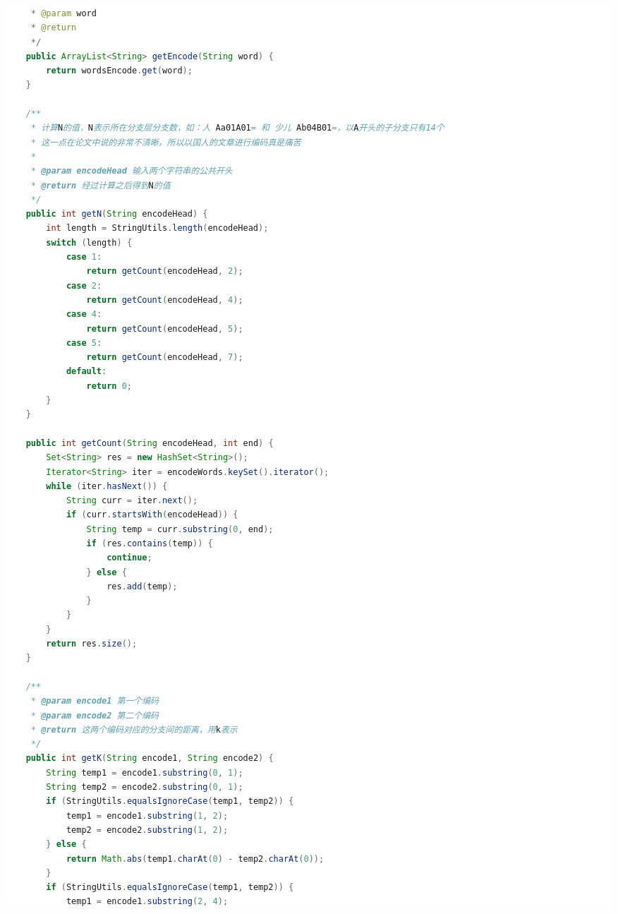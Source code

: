 ```java
     * @param word
     * @return
     */
    public ArrayList<String> getEncode(String word) {
        return wordsEncode.get(word);
    }

    /**
     * 计算N的值，N表示所在分支层分支数，如：人 Aa01A01= 和 少儿 Ab04B01=，以A开头的子分支只有14个
     * 这一点在论文中说的非常不清晰，所以以国人的文章进行编码真是痛苦
     *
     * @param encodeHead 输入两个字符串的公共开头
     * @return 经过计算之后得到N的值
     */
    public int getN(String encodeHead) {
        int length = StringUtils.length(encodeHead);
        switch (length) {
            case 1:
                return getCount(encodeHead, 2);
            case 2:
                return getCount(encodeHead, 4);
            case 4:
                return getCount(encodeHead, 5);
            case 5:
                return getCount(encodeHead, 7);
            default:
                return 0;
        }
    }

    public int getCount(String encodeHead, int end) {
        Set<String> res = new HashSet<String>();
        Iterator<String> iter = encodeWords.keySet().iterator();
        while (iter.hasNext()) {
            String curr = iter.next();
            if (curr.startsWith(encodeHead)) {
                String temp = curr.substring(0, end);
                if (res.contains(temp)) {
                    continue;
                } else {
                    res.add(temp);
                }
            }
        }
        return res.size();
    }

    /**
     * @param encode1 第一个编码
     * @param encode2 第二个编码
     * @return 这两个编码对应的分支间的距离，用k表示
     */
    public int getK(String encode1, String encode2) {
        String temp1 = encode1.substring(0, 1);
        String temp2 = encode2.substring(0, 1);
        if (StringUtils.equalsIgnoreCase(temp1, temp2)) {
            temp1 = encode1.substring(1, 2);
            temp2 = encode2.substring(1, 2);
        } else {
            return Math.abs(temp1.charAt(0) - temp2.charAt(0));
        }
        if (StringUtils.equalsIgnoreCase(temp1, temp2)) {
            temp1 = encode1.substring(2, 4);
```
